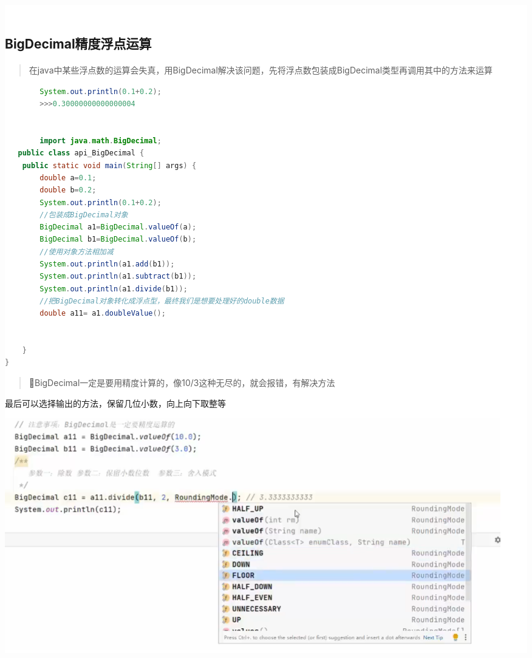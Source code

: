 ‍

## BigDecimal精度浮点运算

> 在java中某些浮点数的运算会失真，用BigDecimal解决该问题，先将浮点数包装成BigDecimal类型再调用其中的方法来运算

```Java
        System.out.println(0.1+0.2); 
        >>>0.30000000000000004
    
    
        import java.math.BigDecimal;
   public class api_BigDecimal {
    public static void main(String[] args) {
        double a=0.1;
        double b=0.2;
        System.out.println(0.1+0.2);
        //包装成BigDecimal对象
        BigDecimal a1=BigDecimal.valueOf(a);
        BigDecimal b1=BigDecimal.valueOf(b);
        //使用对象方法相加减
        System.out.println(a1.add(b1));
        System.out.println(a1.subtract(b1));
        System.out.println(a1.divide(b1));
        //把BigDecimal对象转化成浮点型，最终我们是想要处理好的double数据
        double a11= a1.doubleValue();


    }
}

```

> 📌BigDecimal一定是要用精度计算的，像10/3这种无尽的，就会报错，有解决方法

最后可以选择输出的方法，保留几位小数，向上向下取整等

​![image_dmNQH59w1s.png](assets/image_dmNQH59w1s-20240121152829-18cgy7u.png)​
